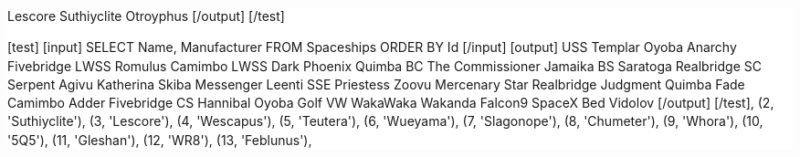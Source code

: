 Lescore
Suthiyclite
Otroyphus
[/output]
[/test]

[test]
[input]
SELECT Name, Manufacturer FROM Spaceships
ORDER BY Id
[/input]
[output]
USS Templar
Oyoba
Anarchy
Fivebridge
LWSS Romulus
Camimbo
LWSS Dark Phoenix
Quimba
BC The Commissioner
Jamaika
BS Saratoga
Realbridge
SC Serpent
Agivu
Katherina
Skiba
Messenger
Leenti
SSE Priestess
Zoovu
Mercenary Star
Realbridge
Judgment
Quimba
Fade
Camimbo
Adder
Fivebridge
CS Hannibal
Oyoba
Golf
VW
WakaWaka
Wakanda
Falcon9
SpaceX
Bed
Vidolov
[/output]
[/test],
(2, 'Suthiyclite'),
(3, 'Lescore'),
(4, 'Wescapus'),
(5, 'Teutera'),
(6, 'Wueyama'),
(7, 'Slagonope'),
(8, 'Chumeter'),
(9, 'Whora'),
(10, '5Q5'),
(11, 'Gleshan'),
(12, 'WR8'),
(13, 'Feblunus'),